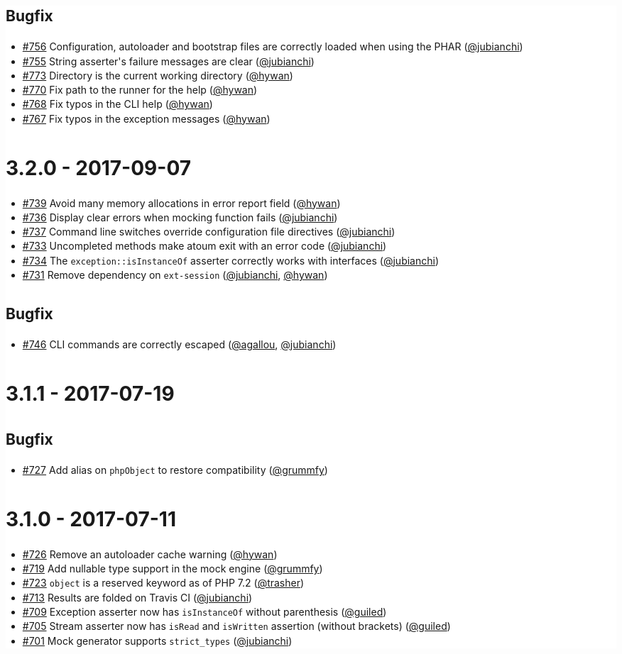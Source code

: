 ## Bugfix

* [#756](https://github.com/atoum/atoum/pull/756) Configuration, autoloader and bootstrap files are correctly loaded when using the PHAR ([@jubianchi])
* [#755](https://github.com/atoum/atoum/pull/755) String asserter's failure messages are clear ([@jubianchi])
* [#773](https://github.com/atoum/atoum/pull/773) Directory is the current working directory ([@hywan])
* [#770](https://github.com/atoum/atoum/pull/770) Fix path to the runner for the help ([@hywan])
* [#768](https://github.com/atoum/atoum/pull/768) Fix typos in the CLI help ([@hywan])
* [#767](https://github.com/atoum/atoum/pull/767) Fix typos in the exception messages ([@hywan])

# 3.2.0 - 2017-09-07

* [#739](https://github.com/atoum/atoum/pull/739) Avoid many memory allocations in error report field ([@hywan])
* [#736](https://github.com/atoum/atoum/pull/736) Display clear errors when mocking function fails ([@jubianchi])
* [#737](https://github.com/atoum/atoum/pull/737) Command line switches override configuration file directives ([@jubianchi])
* [#733](https://github.com/atoum/atoum/pull/733) Uncompleted methods make atoum exit with an error code ([@jubianchi])
* [#734](https://github.com/atoum/atoum/pull/734) The `exception::isInstanceOf` asserter correctly works with interfaces ([@jubianchi])
* [#731](https://github.com/atoum/atoum/pull/731) Remove dependency on `ext-session` ([@jubianchi], [@hywan])

## Bugfix

* [#746](https://github.com/atoum/atoum/pull/746) CLI commands are correctly escaped ([@agallou], [@jubianchi])

# 3.1.1 - 2017-07-19

## Bugfix

* [#727](https://github.com/atoum/atoum/pull/727) Add alias on `phpObject` to restore compatibility ([@grummfy])

# 3.1.0 - 2017-07-11

* [#726](https://github.com/atoum/atoum/pull/726) Remove an autoloader cache warning ([@hywan])
* [#719](https://github.com/atoum/atoum/pull/719) Add nullable type support in the mock engine ([@grummfy])
* [#723](https://github.com/atoum/atoum/pull/724) `object` is a reserved keyword as of PHP 7.2 ([@trasher])
* [#713](https://github.com/atoum/atoum/pull/713) Results are folded on Travis CI ([@jubianchi])
* [#709](https://github.com/atoum/atoum/pull/709) Exception asserter now has `isInstanceOf` without parenthesis ([@guiled])
* [#705](https://github.com/atoum/atoum/pull/705) Stream asserter now has `isRead` and `isWritten` assertion (without brackets) ([@guiled])
* [#701](https://github.com/atoum/atoum/pull/701) Mock generator supports `strict_types` ([@jubianchi])


[@mageekguy]: https://github.com/mageekguy
[@jubianchi]: https://github.com/jubianchi
[@hywan]: https://github.com/hywan
[@metalaka]: https://github.com/metalaka
[@GuillaumeDievart]: https://github.com/GuillaumeDievart
[@n-couet]: https://github.com/n-couet
[@remicollet]: https://github.com/remicollet
[@vonglasow]: https://github.com/vonglasow
[@mikaelrandy]: https://github.com/mikaelrandy
[@kao98]: https://github.com/kao98
[@Grummfy]: https://github.com/Grummfy
[@GuillaumeDievart]: https://github.com/GuillaumeDievart
[@stephpy]: https://github.com/stephpy
[@evert]: https://github.com/evert
[@agallou]: https://github.com/agallou
[@fferriere]: https://github.com/fferriere
[@oxman]: https://github.com/blackprism
[@mvrhov]: https://github.com/mvrhov
[@krtek4]: https://github.com/krtek4
[@guiled]: https://github.com/guiled
[@trasher]: https://github.com/trasher
[@fvilpoix]: https://github.com/fvilpoix
[@macintoshplus]: https://github.com/macintoshplus
[@cedric-anne]: https://github.com/cedric-anne
[@idetinkin]: https://github.com/idetinkin
[@villfa]: https://github.com/villfa
[@shavounet]: https://github.com/shavounet